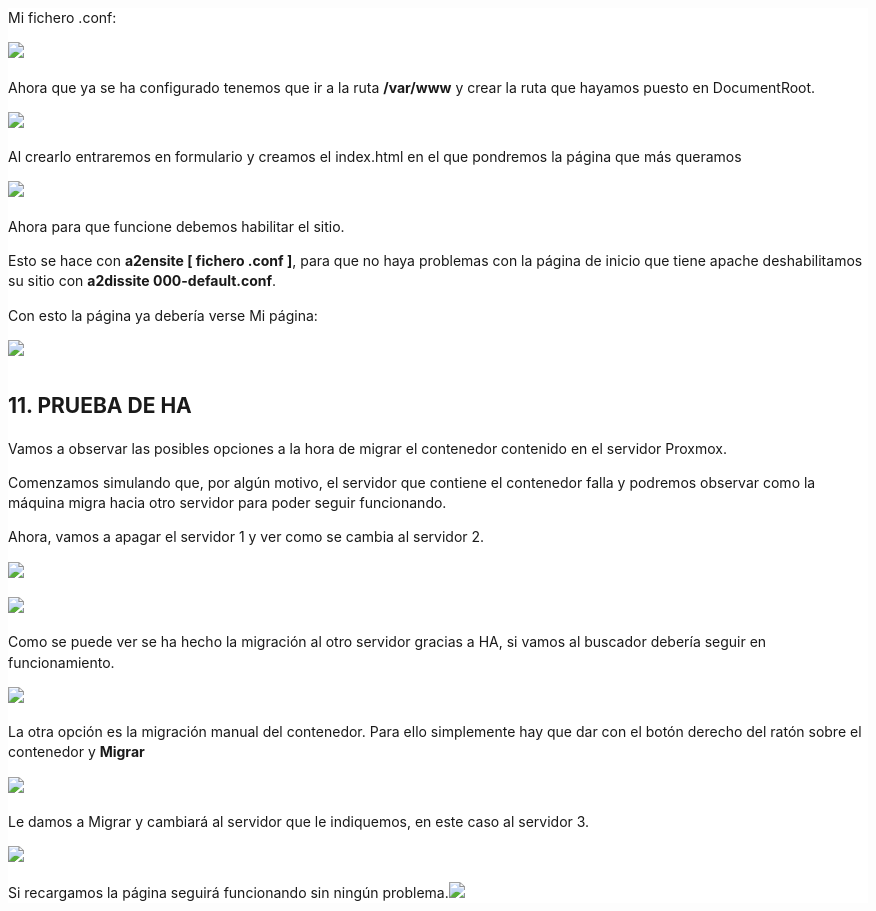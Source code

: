 Mi fichero .conf:

![](imagenes/Aspose.Words.962b3fba-7070-42cb-8b6d-5c58dc4c9b6b.051.png)

Ahora que ya se ha configurado tenemos que ir a la ruta **/var/www** y crear la ruta que hayamos puesto en DocumentRoot.

![](imagenes/Aspose.Words.962b3fba-7070-42cb-8b6d-5c58dc4c9b6b.052.png)

Al crearlo entraremos en formulario y creamos el index.html en el que pondremos la página que más queramos

![](imagenes/Aspose.Words.962b3fba-7070-42cb-8b6d-5c58dc4c9b6b.053.png)

Ahora para que funcione debemos habilitar el sitio.

Esto se hace con **a2ensite [ fichero .conf ]**, para que no haya problemas con la página de inicio que tiene apache deshabilitamos su sitio con **a2dissite 000-default.conf**.

Con esto la página ya debería verse Mi página:

![](imagenes/Aspose.Words.962b3fba-7070-42cb-8b6d-5c58dc4c9b6b.054.png)

## 11. **PRUEBA<a name="_page31_x56.70_y56.70"></a> DE HA**

Vamos a observar las posibles opciones a la hora de migrar el contenedor contenido en el servidor Proxmox.

Comenzamos simulando que, por algún motivo, el servidor que contiene el contenedor falla y podremos observar como la máquina migra hacia otro servidor para poder seguir funcionando.

Ahora, vamos a apagar el servidor 1 y ver como se cambia al servidor 2.

![](imagenes/Aspose.Words.962b3fba-7070-42cb-8b6d-5c58dc4c9b6b.055.png)



![](imagenes/Aspose.Words.962b3fba-7070-42cb-8b6d-5c58dc4c9b6b.056.png)

Como se puede ver se ha hecho la migración al otro servidor gracias a HA, si vamos al buscador debería seguir en funcionamiento.

![](imagenes/Aspose.Words.962b3fba-7070-42cb-8b6d-5c58dc4c9b6b.057.png)

La otra opción es la migración manual del contenedor. Para ello simplemente hay que dar con el botón derecho del ratón sobre el contenedor y **Migrar**

![](imagenes/Aspose.Words.962b3fba-7070-42cb-8b6d-5c58dc4c9b6b.058.png)

Le damos a Migrar y cambiará al servidor que le indiquemos, en este caso al servidor 3.

![](imagenes/Aspose.Words.962b3fba-7070-42cb-8b6d-5c58dc4c9b6b.059.png)

Si recargamos la página seguirá funcionando sin ningún problema.![](imagenes/Aspose.Words.962b3fba-7070-42cb-8b6d-5c58dc4c9b6b.060.png)
